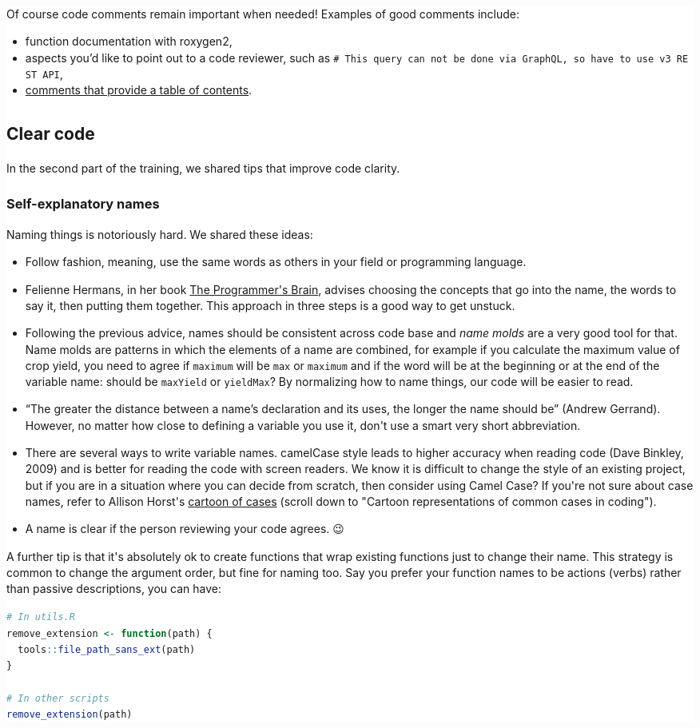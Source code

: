 Of course code comments remain important when needed!
Examples of good comments include: 

- function documentation with roxygen2, 
- aspects you’d like to point out to a code reviewer, such as `# This query can not be done via GraphQL, so have to use v3 REST API`,
- [comments that provide a table of contents](https://blog.r-hub.io/2023/01/26/code-comments-self-explaining-code/#use-comments-for-the-scripts-outline).

## Clear code

In the second part of the training, we shared tips that improve code clarity.

### Self-explanatory names

Naming things is notoriously hard.
We shared these ideas:

- Follow fashion, meaning, use the same words as others in your field or programming language.

- Felienne Hermans, in her book [The Programmer's Brain](https://www.manning.com/books/the-programmers-brain), advises choosing the concepts that go into the name, the words to say it, then putting them together. This approach in three steps is a good way to get unstuck.

- Following the previous advice, names should be consistent across code base and _name molds_ are a very good tool for that. Name molds are patterns in which the elements of a name are combined, for example if you calculate the maximum value of crop yield, you need to agree if `maximum` will be `max` or `maximum` and if the word will be at the beginning or at the end of the variable name: should be `maxYield` or `yieldMax`?  By normalizing how to name things, our code will be easier to read.     

- “The greater the distance between a name’s declaration and its uses, the longer the name should be” (Andrew Gerrand). However, no matter how close to defining a variable you use it, don't use a smart very short abbreviation.

- There are several ways to write variable names. camelCase style leads to higher accuracy when reading code (Dave Binkley, 2009) and is better for reading the code with screen readers.  We know it is difficult to change the style of an existing project, but if you are in a situation where you can decide from scratch, then consider using Camel Case? If you're not sure about case names, refer to Allison Horst's [cartoon of cases](https://allisonhorst.com/everything-else) (scroll down to "Cartoon representations of common cases in coding"). 

- A name is clear if the person reviewing your code agrees. 😉

A further tip is that it's absolutely ok to create functions that wrap existing functions just to change their name.
This strategy is common to change the argument order, but fine for naming too.
Say you prefer your function names to be actions (verbs) rather than passive descriptions, you can have:

```r
# In utils.R
remove_extension <- function(path) {
  tools::file_path_sans_ext(path)
}

# In other scripts
remove_extension(path)
```
